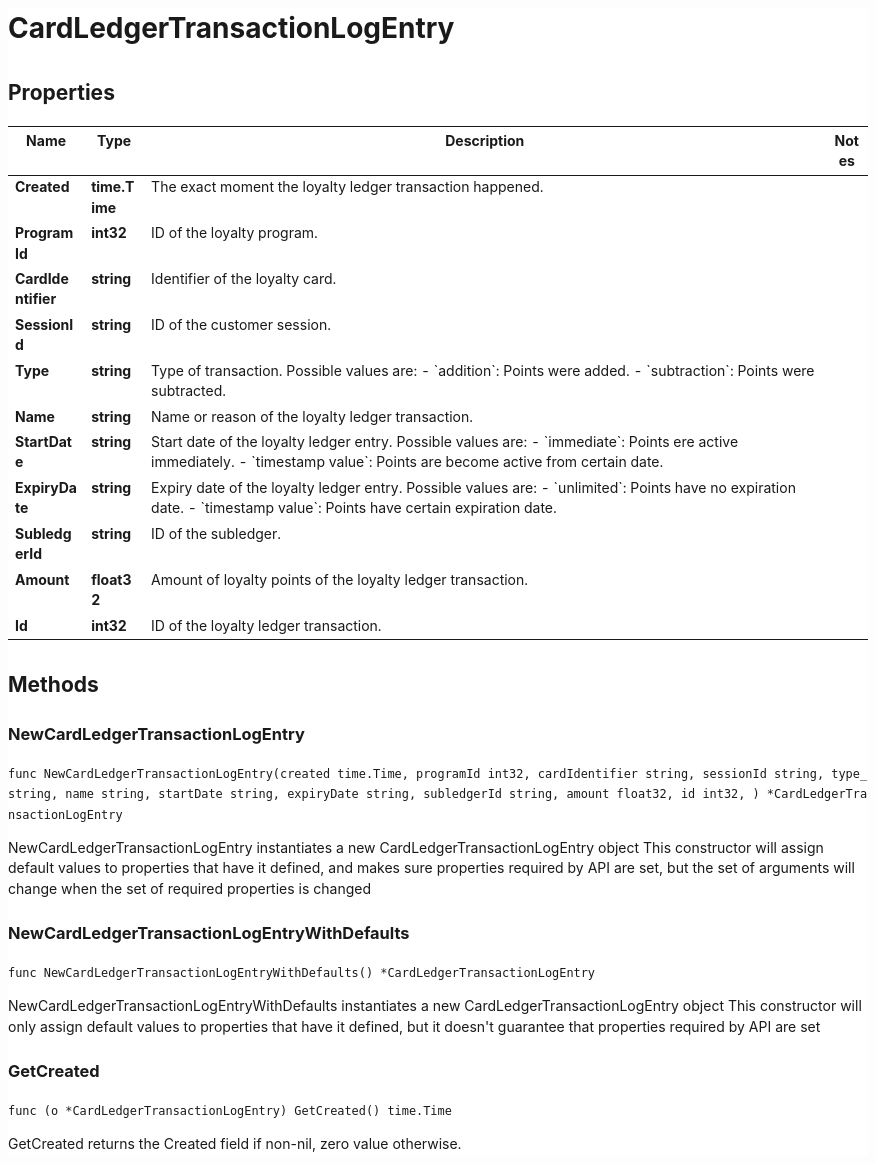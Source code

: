 # CardLedgerTransactionLogEntry

## Properties

Name | Type | Description | Notes
------------ | ------------- | ------------- | -------------
**Created** | **time.Time** | The exact moment the loyalty ledger transaction happened. | 
**ProgramId** | **int32** | ID of the loyalty program. | 
**CardIdentifier** | **string** | Identifier of the loyalty card. | 
**SessionId** | **string** | ID of the customer session. | 
**Type** | **string** | Type of transaction. Possible values are:   - &#x60;addition&#x60;: Points were added.   - &#x60;subtraction&#x60;: Points were subtracted.  | 
**Name** | **string** | Name or reason of the loyalty ledger transaction. | 
**StartDate** | **string** | Start date of the loyalty ledger entry. Possible values are:   - &#x60;immediate&#x60;: Points ere active immediately.   - &#x60;timestamp value&#x60;: Points are become active from certain date.  | 
**ExpiryDate** | **string** | Expiry date of the loyalty ledger entry. Possible values are:   - &#x60;unlimited&#x60;: Points have no expiration date.   - &#x60;timestamp value&#x60;: Points have certain expiration date.  | 
**SubledgerId** | **string** | ID of the subledger. | 
**Amount** | **float32** | Amount of loyalty points of the loyalty ledger transaction. | 
**Id** | **int32** | ID of the loyalty ledger transaction. | 

## Methods

### NewCardLedgerTransactionLogEntry

`func NewCardLedgerTransactionLogEntry(created time.Time, programId int32, cardIdentifier string, sessionId string, type_ string, name string, startDate string, expiryDate string, subledgerId string, amount float32, id int32, ) *CardLedgerTransactionLogEntry`

NewCardLedgerTransactionLogEntry instantiates a new CardLedgerTransactionLogEntry object
This constructor will assign default values to properties that have it defined,
and makes sure properties required by API are set, but the set of arguments
will change when the set of required properties is changed

### NewCardLedgerTransactionLogEntryWithDefaults

`func NewCardLedgerTransactionLogEntryWithDefaults() *CardLedgerTransactionLogEntry`

NewCardLedgerTransactionLogEntryWithDefaults instantiates a new CardLedgerTransactionLogEntry object
This constructor will only assign default values to properties that have it defined,
but it doesn't guarantee that properties required by API are set

### GetCreated

`func (o *CardLedgerTransactionLogEntry) GetCreated() time.Time`

GetCreated returns the Created field if non-nil, zero value otherwise.

